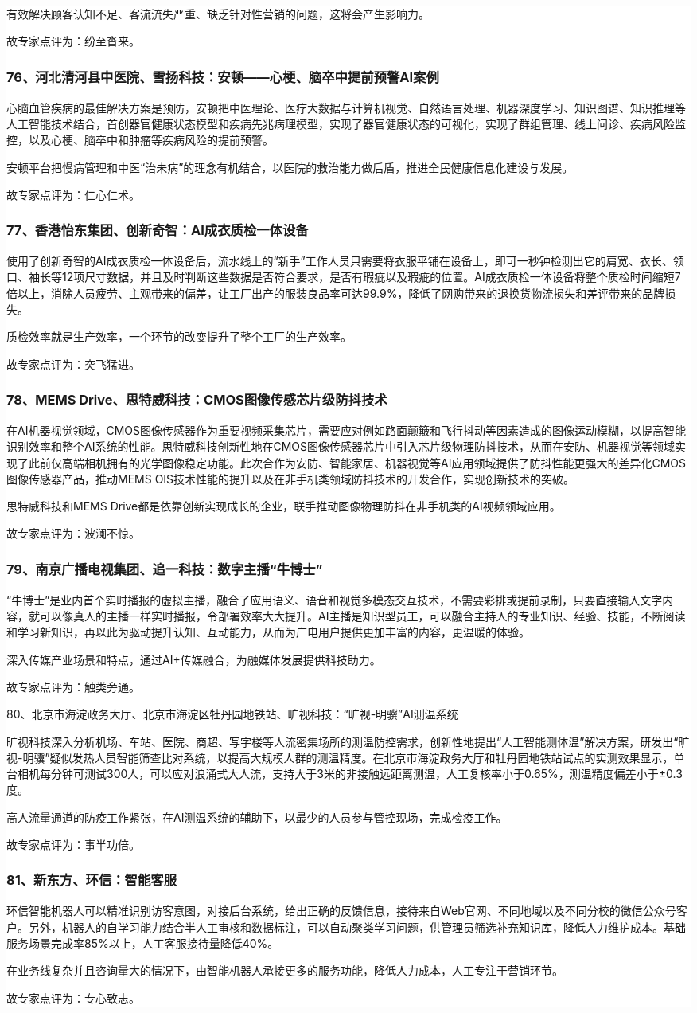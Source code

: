 有效解决顾客认知不足、客流流失严重、缺乏针对性营销的问题，这将会产生影响力。 

故专家点评为：纷至沓来。

### 76、河北清河县中医院、雪扬科技：安顿——心梗、脑卒中提前预警AI案例

心脑血管疾病的最佳解决方案是预防，安顿把中医理论、医疗大数据与计算机视觉、自然语言处理、机器深度学习、知识图谱、知识推理等人工智能技术结合，首创器官健康状态模型和疾病先兆病理模型，实现了器官健康状态的可视化，实现了群组管理、线上问诊、疾病风险监控，以及心梗、脑卒中和肿瘤等疾病风险的提前预警。

安顿平台把慢病管理和中医“治未病”的理念有机结合，以医院的救治能力做后盾，推进全民健康信息化建设与发展。

故专家点评为：仁心仁术。

### 77、香港怡东集团、创新奇智：AI成衣质检一体设备

使用了创新奇智的AI成衣质检一体设备后，流水线上的“新手”工作人员只需要将衣服平铺在设备上，即可一秒钟检测出它的肩宽、衣长、领口、袖长等12项尺寸数据，并且及时判断这些数据是否符合要求，是否有瑕疵以及瑕疵的位置。AI成衣质检一体设备将整个质检时间缩短7倍以上，消除人员疲劳、主观带来的偏差，让工厂出产的服装良品率可达99.9%，降低了网购带来的退换货物流损失和差评带来的品牌损失。

质检效率就是生产效率，一个环节的改变提升了整个工厂的生产效率。

故专家点评为：突飞猛进。

### 78、MEMS Drive、思特威科技：CMOS图像传感芯片级防抖技术

在AI机器视觉领域，CMOS图像传感器作为重要视频采集芯片，需要应对例如路面颠簸和飞行抖动等因素造成的图像运动模糊，以提高智能识别效率和整个AI系统的性能。思特威科技创新性地在CMOS图像传感器芯片中引入芯片级物理防抖技术，从而在安防、机器视觉等领域实现了此前仅高端相机拥有的光学图像稳定功能。此次合作为安防、智能家居、机器视觉等AI应用领域提供了防抖性能更强大的差异化CMOS图像传感器产品，推动MEMS OIS技术性能的提升以及在非手机类领域防抖技术的开发合作，实现创新技术的突破。

思特威科技和MEMS Drive都是依靠创新实现成长的企业，联手推动图像物理防抖在非手机类的AI视频领域应用。

故专家点评为：波澜不惊。

### 79、南京广播电视集团、追一科技：数字主播“牛博士”

“牛博士”是业内首个实时播报的虚拟主播，融合了应用语义、语音和视觉多模态交互技术，不需要彩排或提前录制，只要直接输入文字内容，就可以像真人的主播一样实时播报，令部署效率大大提升。AI主播是知识型员工，可以融合主持人的专业知识、经验、技能，不断阅读和学习新知识，再以此为驱动提升认知、互动能力，从而为广电用户提供更加丰富的内容，更温暖的体验。

深入传媒产业场景和特点，通过AI+传媒融合，为融媒体发展提供科技助力。

故专家点评为：触类旁通。

80、北京市海淀政务大厅、北京市海淀区牡丹园地铁站、旷视科技：“旷视-明骥”AI测温系统

旷视科技深入分析机场、车站、医院、商超、写字楼等人流密集场所的测温防控需求，创新性地提出“人工智能测体温”解决方案，研发出“旷视-明骥”疑似发热人员智能筛查比对系统，以提高大规模人群的测温精度。在北京市海淀政务大厅和牡丹园地铁站试点的实测效果显示，单台相机每分钟可测试300人，可以应对浪涌式大人流，支持大于3米的非接触远距离测温，人工复核率小于0.65%，测温精度偏差小于±0.3度。

高人流量通道的防疫工作紧张，在AI测温系统的辅助下，以最少的人员参与管控现场，完成检疫工作。

故专家点评为：事半功倍。

### 81、新东方、环信：智能客服

环信智能机器人可以精准识别访客意图，对接后台系统，给出正确的反馈信息，接待来自Web官网、不同地域以及不同分校的微信公众号客户。另外，机器人的自学习能力结合半人工审核和数据标注，可以自动聚类学习问题，供管理员筛选补充知识库，降低人力维护成本。基础服务场景完成率85%以上，人工客服接待量降低40%。

在业务线复杂并且咨询量大的情况下，由智能机器人承接更多的服务功能，降低人力成本，人工专注于营销环节。

故专家点评为：专心致志。
